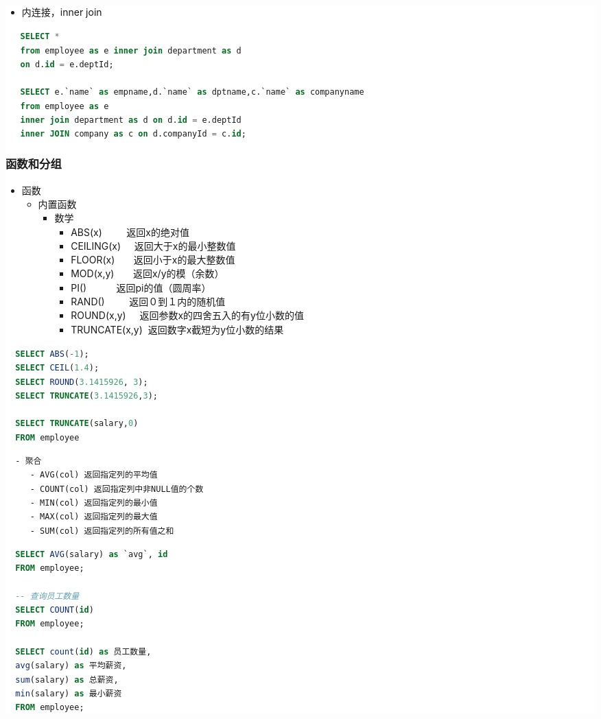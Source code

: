 - 内连接，inner join

```sql
   SELECT *
   from employee as e inner join department as d
   on d.id = e.deptId;

   SELECT e.`name` as empname,d.`name` as dptname,c.`name` as companyname 
   from employee as e
   inner join department as d on d.id = e.deptId
   inner JOIN company as c on d.companyId = c.id;
```

### 函数和分组

-  函数 
   -  内置函数 
      - 数学 
        - ABS(x)         返回x的绝对值
        - CEILING(x)     返回大于x的最小整数值
        - FLOOR(x)       返回小于x的最大整数值
        - MOD(x,y)       返回x/y的模（余数）
        - PI()           返回pi的值（圆周率）
        - RAND()         返回０到１内的随机值
        - ROUND(x,y)     返回参数x的四舍五入的有y位小数的值
        - TRUNCATE(x,y)  返回数字x截短为y位小数的结果

```sql
  SELECT ABS(-1);
  SELECT CEIL(1.4);
  SELECT ROUND(3.1415926, 3);
  SELECT TRUNCATE(3.1415926,3);

  SELECT TRUNCATE(salary,0)
  FROM employee
```

      - 聚合 
         - AVG(col) 返回指定列的平均值
         - COUNT(col) 返回指定列中非NULL值的个数
         - MIN(col) 返回指定列的最小值
         - MAX(col) 返回指定列的最大值
         - SUM(col) 返回指定列的所有值之和

```sql
  SELECT AVG(salary) as `avg`, id
  FROM employee;

  -- 查询员工数量
  SELECT COUNT(id)
  FROM employee;

  SELECT count(id) as 员工数量,
  avg(salary) as 平均薪资,
  sum(salary) as 总薪资,
  min(salary) as 最小薪资
  FROM employee;
```
